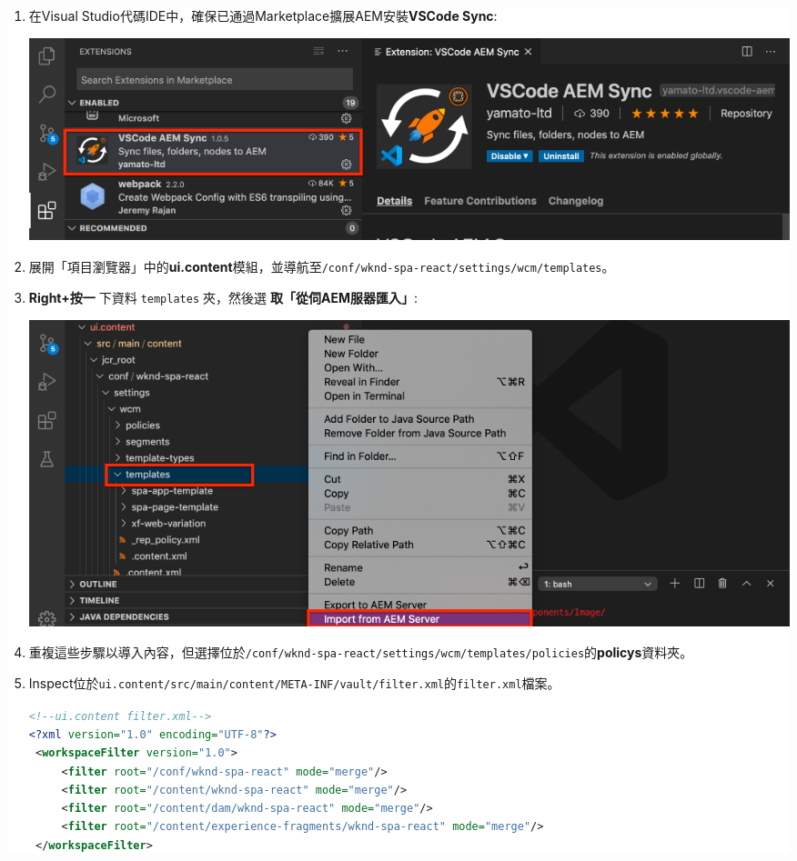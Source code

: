 1. 在Visual Studio代碼IDE中，確保已通過Marketplace擴展AEM安裝&#x200B;**VSCode Sync**:

   ![VSCode同AEM步](./assets/map-components/vscode-aem-sync.png)

2. 展開「項目瀏覽器」中的&#x200B;**ui.content**&#x200B;模組，並導航至`/conf/wknd-spa-react/settings/wcm/templates`。

3. **Right+按一** 下資料 `templates` 夾，然後選 **取「從伺AEM服器匯入」**:

   ![VSCode匯入範本](./assets/map-components/import-aem-servervscode.png)

4. 重複這些步驟以導入內容，但選擇位於`/conf/wknd-spa-react/settings/wcm/templates/policies`的&#x200B;**policys**&#x200B;資料夾。

5. Inspect位於`ui.content/src/main/content/META-INF/vault/filter.xml`的`filter.xml`檔案。

   ```xml
   <!--ui.content filter.xml-->
   <?xml version="1.0" encoding="UTF-8"?>
    <workspaceFilter version="1.0">
        <filter root="/conf/wknd-spa-react" mode="merge"/>
        <filter root="/content/wknd-spa-react" mode="merge"/>
        <filter root="/content/dam/wknd-spa-react" mode="merge"/>
        <filter root="/content/experience-fragments/wknd-spa-react" mode="merge"/>
    </workspaceFilter>
   ```
